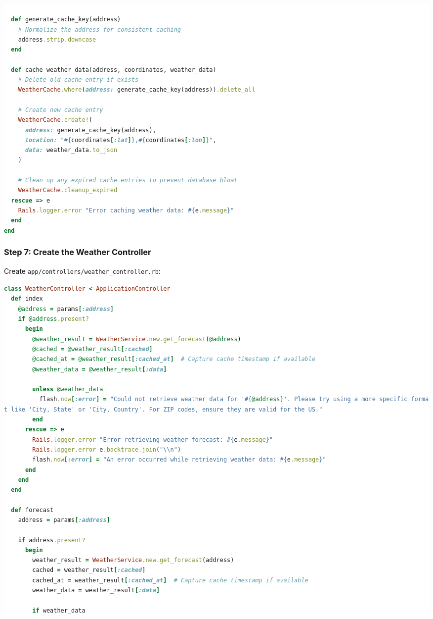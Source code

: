 ```ruby

  def generate_cache_key(address)
    # Normalize the address for consistent caching
    address.strip.downcase
  end

  def cache_weather_data(address, coordinates, weather_data)
    # Delete old cache entry if exists
    WeatherCache.where(address: generate_cache_key(address)).delete_all

    # Create new cache entry
    WeatherCache.create!(
      address: generate_cache_key(address),
      location: "#{coordinates[:lat]},#{coordinates[:lon]}",
      data: weather_data.to_json
    )
    
    # Clean up any expired cache entries to prevent database bloat
    WeatherCache.cleanup_expired
  rescue => e
    Rails.logger.error "Error caching weather data: #{e.message}"
  end
end
```

### Step 7: Create the Weather Controller

Create `app/controllers/weather_controller.rb`:

```ruby
class WeatherController < ApplicationController
  def index
    @address = params[:address]
    if @address.present?
      begin
        @weather_result = WeatherService.new.get_forecast(@address)
        @cached = @weather_result[:cached]
        @cached_at = @weather_result[:cached_at]  # Capture cache timestamp if available
        @weather_data = @weather_result[:data]

        unless @weather_data
          flash.now[:error] = "Could not retrieve weather data for '#{@address}'. Please try using a more specific format like 'City, State' or 'City, Country'. For ZIP codes, ensure they are valid for the US."
        end
      rescue => e
        Rails.logger.error "Error retrieving weather forecast: #{e.message}"
        Rails.logger.error e.backtrace.join("\\n")
        flash.now[:error] = "An error occurred while retrieving weather data: #{e.message}"
      end
    end
  end

  def forecast
    address = params[:address]

    if address.present?
      begin
        weather_result = WeatherService.new.get_forecast(address)
        cached = weather_result[:cached]
        cached_at = weather_result[:cached_at]  # Capture cache timestamp if available
        weather_data = weather_result[:data]

        if weather_data
```
